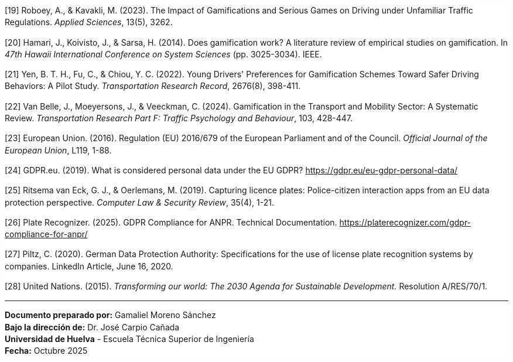 [19] Roboey, A., & Kavakli, M. (2023). The Impact of Gamifications and Serious Games on Driving under Unfamiliar Traffic Regulations. *Applied Sciences*, 13(5), 3262.

[20] Hamari, J., Koivisto, J., & Sarsa, H. (2014). Does gamification work? A literature review of empirical studies on gamification. In *47th Hawaii International Conference on System Sciences* (pp. 3025-3034). IEEE.

[21] Yen, B. T. H., Fu, C., & Chiou, Y. C. (2022). Young Drivers' Preferences for Gamification Schemes Toward Safer Driving Behaviors: A Pilot Study. *Transportation Research Record*, 2676(8), 398-411.

[22] Van Belle, J., Moeyersons, J., & Veeckman, C. (2024). Gamification in the Transport and Mobility Sector: A Systematic Review. *Transportation Research Part F: Traffic Psychology and Behaviour*, 103, 428-447.

[23] European Union. (2016). Regulation (EU) 2016/679 of the European Parliament and of the Council. *Official Journal of the European Union*, L119, 1-88.

[24] GDPR.eu. (2019). What is considered personal data under the EU GDPR? https://gdpr.eu/eu-gdpr-personal-data/

[25] Ritsema van Eck, G. J., & Oerlemans, M. (2019). Capturing licence plates: Police-citizen interaction apps from an EU data protection perspective. *Computer Law & Security Review*, 35(4), 1-21.

[26] Plate Recognizer. (2025). GDPR Compliance for ANPR. Technical Documentation. https://platerecognizer.com/gdpr-compliance-for-anpr/

[27] Piltz, C. (2020). German Data Protection Authority: Specifications for the use of license plate recognition systems by companies. LinkedIn Article, June 16, 2020.

[28] United Nations. (2015). *Transforming our world: The 2030 Agenda for Sustainable Development.* Resolution A/RES/70/1.

---

**Documento preparado por:** Gamaliel Moreno Sánchez  
**Bajo la dirección de:** Dr. José Carpio Cañada  
**Universidad de Huelva** - Escuela Técnica Superior de Ingeniería  
**Fecha:** Octubre 2025
